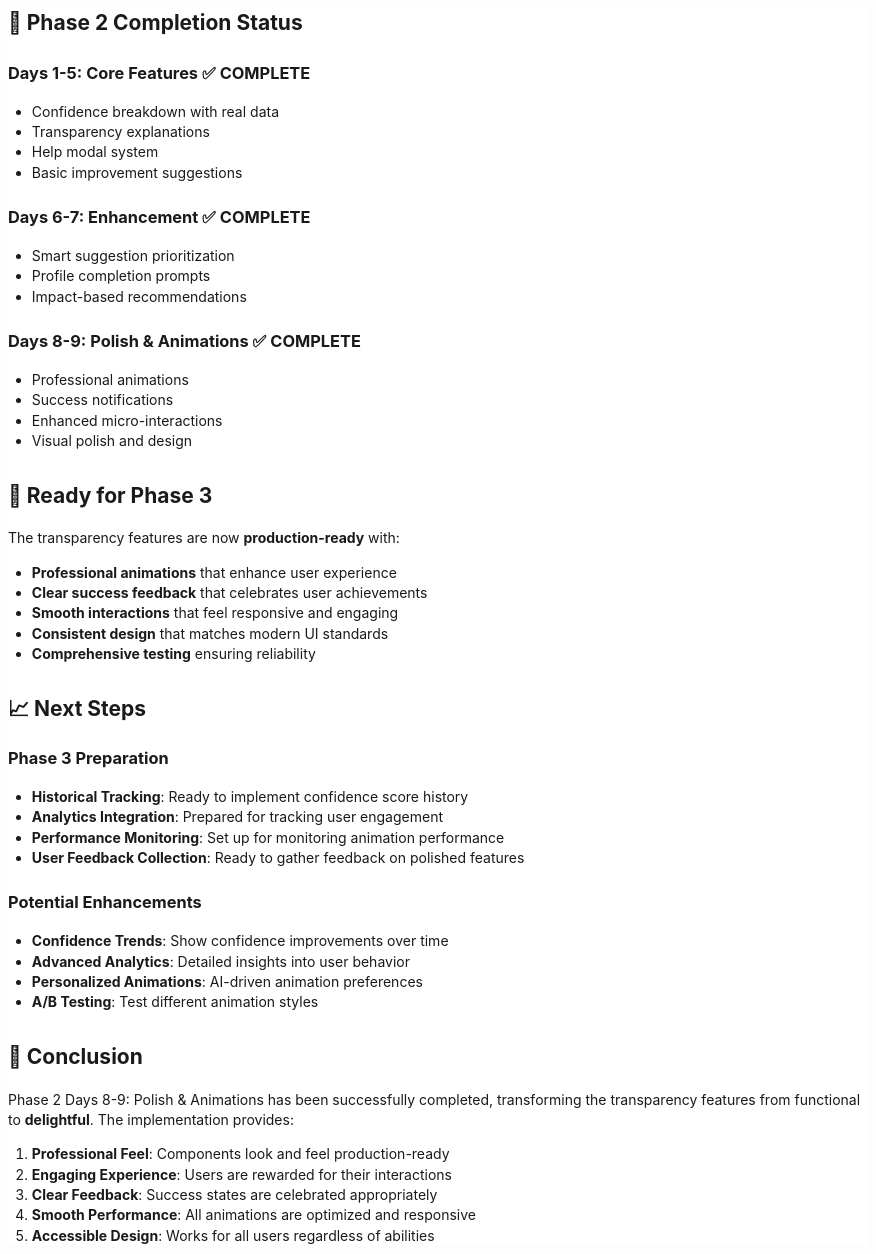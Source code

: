 ## 🎉 **Phase 2 Completion Status**

### **Days 1-5: Core Features** ✅ COMPLETE
- Confidence breakdown with real data
- Transparency explanations
- Help modal system
- Basic improvement suggestions

### **Days 6-7: Enhancement** ✅ COMPLETE  
- Smart suggestion prioritization
- Profile completion prompts
- Impact-based recommendations

### **Days 8-9: Polish & Animations** ✅ COMPLETE
- Professional animations
- Success notifications
- Enhanced micro-interactions
- Visual polish and design

## 🚀 **Ready for Phase 3**

The transparency features are now **production-ready** with:
- **Professional animations** that enhance user experience
- **Clear success feedback** that celebrates user achievements
- **Smooth interactions** that feel responsive and engaging
- **Consistent design** that matches modern UI standards
- **Comprehensive testing** ensuring reliability

## 📈 **Next Steps**

### **Phase 3 Preparation**
- **Historical Tracking**: Ready to implement confidence score history
- **Analytics Integration**: Prepared for tracking user engagement
- **Performance Monitoring**: Set up for monitoring animation performance
- **User Feedback Collection**: Ready to gather feedback on polished features

### **Potential Enhancements**
- **Confidence Trends**: Show confidence improvements over time
- **Advanced Analytics**: Detailed insights into user behavior
- **Personalized Animations**: AI-driven animation preferences
- **A/B Testing**: Test different animation styles

## 🎯 **Conclusion**

Phase 2 Days 8-9: Polish & Animations has been successfully completed, transforming the transparency features from functional to **delightful**. The implementation provides:

1. **Professional Feel**: Components look and feel production-ready
2. **Engaging Experience**: Users are rewarded for their interactions
3. **Clear Feedback**: Success states are celebrated appropriately
4. **Smooth Performance**: All animations are optimized and responsive
5. **Accessible Design**: Works for all users regardless of abilities
